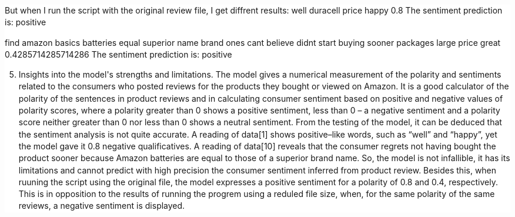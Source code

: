 But when I run the script with the original review file, I get diffrent results:
well duracell price happy
0.8
The sentiment prediction is: positive

find amazon basics batteries equal superior name brand ones cant believe didnt start buying sooner packages large price great
0.4285714285714286
The sentiment prediction is: positive

5. Insights into the model's strengths and limitations.
The model gives a numerical measurement of the polarity and sentiments related to the consumers who posted reviews for the products they bought or viewed on Amazon. It is a good calculator of the polarity of the sentences in product reviews and in calculating consumer sentiment based on positive and negative values of polarity scores, where a polarity greater than 0 shows a positive sentiment, less than 0 – a negative sentiment and a polarity score neither greater than 0 nor less than 0 shows a neutral sentiment.
From the testing of the model, it can be deduced that the sentiment analysis is not quite accurate. A reading of data[1] shows positive–like words, such as “well” and “happy”, yet the model gave it 0.8 negative qualificatives. A reading of data[10] reveals that the consumer regrets not having bought the product sooner because Amazon batteries are equal to those of a superior brand name. So, the model is not infallible, it has its limitations and cannot predict with high precision the consumer sentiment inferred from product review. Besides this, when ruuning the script using the original file, the model expresses a positive sentiment for a polarity of 0.8 and 0.4, respectively. This is in opposition to the results of running the progrem using a reduled file size, when, for the same polarity of the same reviews, a negative sentiment is displayed.
